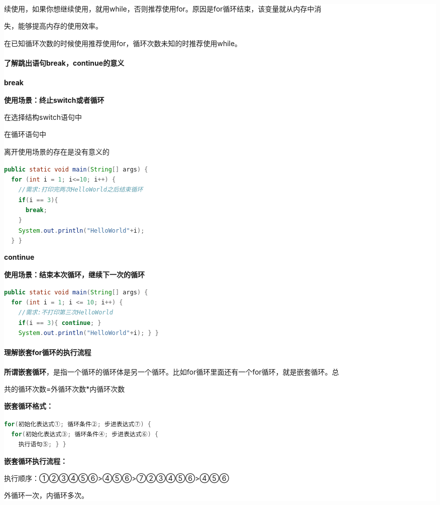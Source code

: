续使用，如果你想继续使用，就用while，否则推荐使用for。原因是for循环结束，该变量就从内存中消 

失，能够提高内存的使用效率。 

在已知循环次数的时候使用推荐使用for，循环次数未知的时推荐使用while。 

#### 了解跳出语句break，continue的意义

**break**

**使用场景：终止****switch****或者循环** 

在选择结构switch语句中 

在循环语句中 

离开使用场景的存在是没有意义的 

```java
public static void main(String[] args) { 
  for (int i = 1; i<=10; i++) { 
    //需求:打印完两次HelloWorld之后结束循环 
    if(i == 3){ 
      break; 
    }
    System.out.println("HelloWorld"+i); 
  } }
```

 **continue** 

**使用场景：结束本次循环，继续下一次的循环**

```java
public static void main(String[] args) { 
  for (int i = 1; i <= 10; i++) {
    //需求:不打印第三次HelloWorld 
    if(i == 3){ continue; }
    System.out.println("HelloWorld"+i); } }
```

#### 理解嵌套for循环的执行流程 

**所谓嵌套循环**，是指一个循环的循环体是另一个循环。比如for循环里面还有一个for循环，就是嵌套循环。总 

共的循环次数=外循环次数*内循环次数 

**嵌套循环格式：** 

```java
for(初始化表达式①; 循环条件②; 步进表达式⑦) {
  for(初始化表达式③; 循环条件④; 步进表达式⑥) {
    执行语句⑤; } }
```

**嵌套循环执行流程：** 

执行顺序：①②③④⑤⑥>④⑤⑥>⑦②③④⑤⑥>④⑤⑥ 

外循环一次，内循环多次。 
